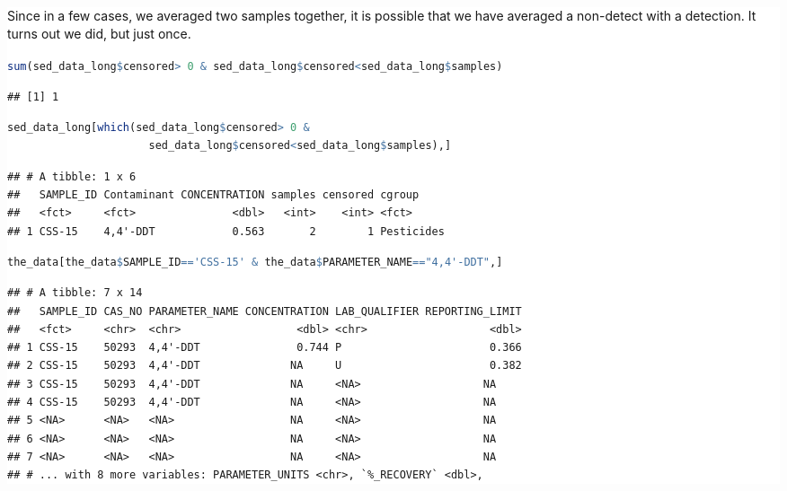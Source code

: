 Since in a few cases, we averaged two samples together, it is possible
that we have averaged a non-detect with a detection. It turns out we
did, but just once.

``` r
sum(sed_data_long$censored> 0 & sed_data_long$censored<sed_data_long$samples)
```

    ## [1] 1

``` r
sed_data_long[which(sed_data_long$censored> 0 &
                      sed_data_long$censored<sed_data_long$samples),]
```

    ## # A tibble: 1 x 6
    ##   SAMPLE_ID Contaminant CONCENTRATION samples censored cgroup    
    ##   <fct>     <fct>               <dbl>   <int>    <int> <fct>     
    ## 1 CSS-15    4,4'-DDT            0.563       2        1 Pesticides

``` r
the_data[the_data$SAMPLE_ID=='CSS-15' & the_data$PARAMETER_NAME=="4,4'-DDT",]
```

    ## # A tibble: 7 x 14
    ##   SAMPLE_ID CAS_NO PARAMETER_NAME CONCENTRATION LAB_QUALIFIER REPORTING_LIMIT
    ##   <fct>     <chr>  <chr>                  <dbl> <chr>                   <dbl>
    ## 1 CSS-15    50293  4,4'-DDT               0.744 P                       0.366
    ## 2 CSS-15    50293  4,4'-DDT              NA     U                       0.382
    ## 3 CSS-15    50293  4,4'-DDT              NA     <NA>                   NA    
    ## 4 CSS-15    50293  4,4'-DDT              NA     <NA>                   NA    
    ## 5 <NA>      <NA>   <NA>                  NA     <NA>                   NA    
    ## 6 <NA>      <NA>   <NA>                  NA     <NA>                   NA    
    ## 7 <NA>      <NA>   <NA>                  NA     <NA>                   NA    
    ## # ... with 8 more variables: PARAMETER_UNITS <chr>, `%_RECOVERY` <dbl>,